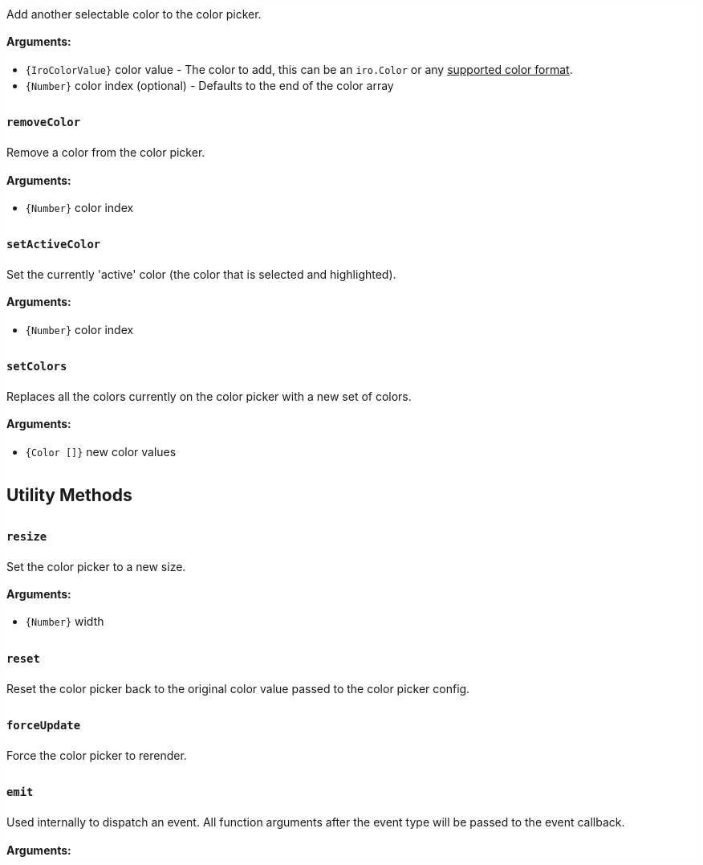 Add another selectable color to the color picker.

**Arguments:**

* `{IroColorValue}` color value - The color to add, this can be an `iro.Color` or any [supported color format](/color_api.html#supported-color-formats).
* `{Number}` color index (optional) - Defaults to the end of the color array

### `removeColor`

Remove a color from the color picker.

**Arguments:**

* `{Number}` color index

### `setActiveColor`

Set the currently 'active' color (the color that is selected and highlighted).

**Arguments:**

* `{Number}` color index

### `setColors`

Replaces all the colors currently on the color picker with a new set of colors.

**Arguments:**

* `{Color []}` new color values

## Utility Methods

### `resize`

Set the color picker to a new size.

**Arguments:**

* `{Number}` width

### `reset`

Reset the color picker back to the original color value passed to the color picker config.

### `forceUpdate`

Force the color picker to rerender.

### `emit`

Used internally to dispatch an event. All function arguments after the event type will be passed to the event callback.

**Arguments:**
